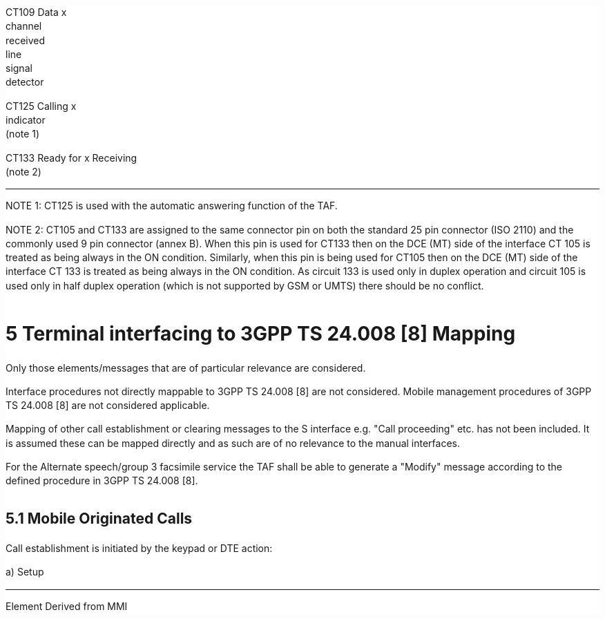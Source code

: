   CT109     Data                                  x     
            channel                                     
            received                                    
            line                                        
            signal                                      
            detector                                    
                                                        
  CT125     Calling                               x     
            indicator                                   
            (note 1)                                    
                                                        
  CT133     Ready for                                   x
            Receiving                                   
            (note 2)                                    
  --------- ----------- -------- ------ --------- ----- ------

NOTE 1: CT125 is used with the automatic answering function of the TAF.

NOTE 2: CT105 and CT133 are assigned to the same connector pin on both
the standard 25 pin connector (ISO 2110) and the commonly used 9 pin
connector (annex B). When this pin is used for CT133 then on the DCE
(MT) side of the interface CT 105 is treated as being always in the ON
condition. Similarly, when this pin is being used for CT105 then on the
DCE (MT) side of the interface CT 133 is treated as being always in the
ON condition. As circuit 133 is used only in duplex operation and
circuit 105 is used only in half duplex operation (which is not
supported by GSM or UMTS) there should be no conflict.

5 Terminal interfacing to 3GPP TS 24.008 \[8\] Mapping
======================================================

Only those elements/messages that are of particular relevance are
considered.

Interface procedures not directly mappable to 3GPP TS 24.008 \[8\] are
not considered. Mobile management procedures of 3GPP TS 24.008 \[8\] are
not considered applicable.

Mapping of other call establishment or clearing messages to the S
interface e.g. \"Call proceeding\" etc. has not been included. It is
assumed these can be mapped directly and as such are of no relevance to
the manual interfaces.

For the Alternate speech/group 3 facsimile service the TAF shall be able
to generate a \"Modify\" message according to the defined procedure in
3GPP TS 24.008 \[8\].

5.1 Mobile Originated Calls
---------------------------

Call establishment is initiated by the keypad or DTE action:

a\) Setup

  ------------- -----------------------------------
  Element       Derived from
                MMI
                